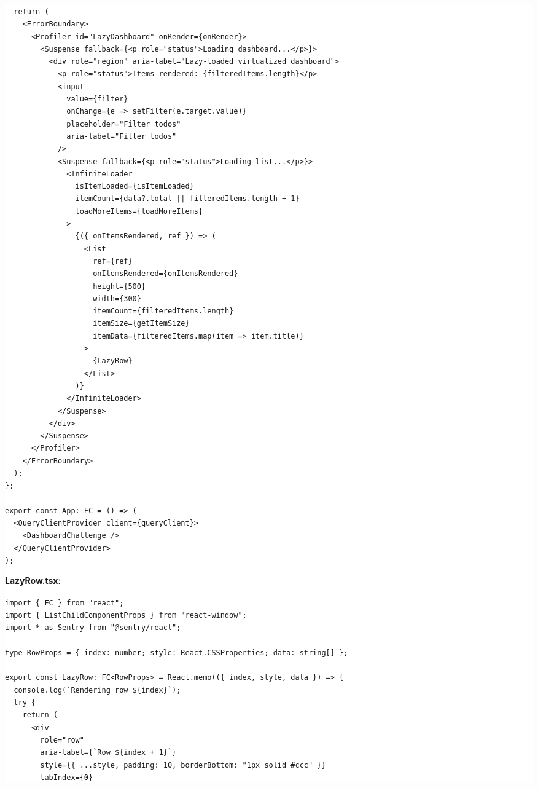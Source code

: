 ```tsx
  return (
    <ErrorBoundary>
      <Profiler id="LazyDashboard" onRender={onRender}>
        <Suspense fallback={<p role="status">Loading dashboard...</p>}>
          <div role="region" aria-label="Lazy-loaded virtualized dashboard">
            <p role="status">Items rendered: {filteredItems.length}</p>
            <input
              value={filter}
              onChange={e => setFilter(e.target.value)}
              placeholder="Filter todos"
              aria-label="Filter todos"
            />
            <Suspense fallback={<p role="status">Loading list...</p>}>
              <InfiniteLoader
                isItemLoaded={isItemLoaded}
                itemCount={data?.total || filteredItems.length + 1}
                loadMoreItems={loadMoreItems}
              >
                {({ onItemsRendered, ref }) => (
                  <List
                    ref={ref}
                    onItemsRendered={onItemsRendered}
                    height={500}
                    width={300}
                    itemCount={filteredItems.length}
                    itemSize={getItemSize}
                    itemData={filteredItems.map(item => item.title)}
                  >
                    {LazyRow}
                  </List>
                )}
              </InfiniteLoader>
            </Suspense>
          </div>
        </Suspense>
      </Profiler>
    </ErrorBoundary>
  );
};

export const App: FC = () => (
  <QueryClientProvider client={queryClient}>
    <DashboardChallenge />
  </QueryClientProvider>
);
```

**LazyRow.tsx**:
```tsx
import { FC } from "react";
import { ListChildComponentProps } from "react-window";
import * as Sentry from "@sentry/react";

type RowProps = { index: number; style: React.CSSProperties; data: string[] };

export const LazyRow: FC<RowProps> = React.memo(({ index, style, data }) => {
  console.log(`Rendering row ${index}`);
  try {
    return (
      <div
        role="row"
        aria-label={`Row ${index + 1}`}
        style={{ ...style, padding: 10, borderBottom: "1px solid #ccc" }}
        tabIndex={0}
```